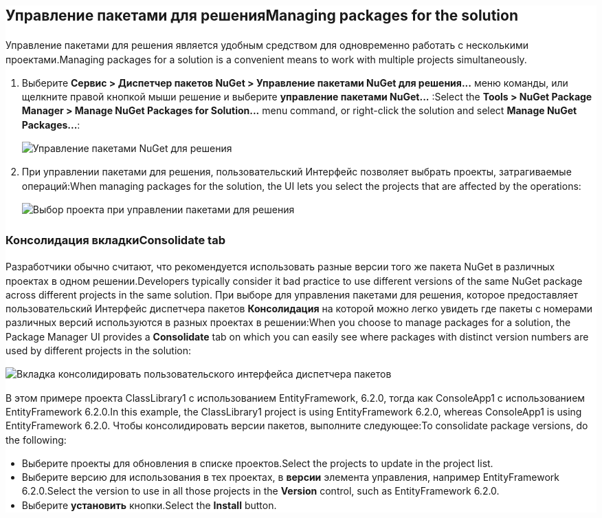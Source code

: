 ## <a name="managing-packages-for-the-solution"></a><span data-ttu-id="d21e1-150">Управление пакетами для решения</span><span class="sxs-lookup"><span data-stu-id="d21e1-150">Managing packages for the solution</span></span>

<span data-ttu-id="d21e1-151">Управление пакетами для решения является удобным средством для одновременно работать с несколькими проектами.</span><span class="sxs-lookup"><span data-stu-id="d21e1-151">Managing packages for a solution is a convenient means to work with multiple projects simultaneously.</span></span>

1. <span data-ttu-id="d21e1-152">Выберите **Сервис > Диспетчер пакетов NuGet > Управление пакетами NuGet для решения...**  меню команды, или щелкните правой кнопкой мыши решение и выберите **управление пакетами NuGet...** :</span><span class="sxs-lookup"><span data-stu-id="d21e1-152">Select the **Tools > NuGet Package Manager > Manage NuGet Packages for Solution...** menu command, or right-click the solution and select **Manage NuGet Packages...**:</span></span>

    ![Управление пакетами NuGet для решения](media/ManagePackagesSolutionUICommand.png)

1. <span data-ttu-id="d21e1-154">При управлении пакетами для решения, пользовательский Интерфейс позволяет выбрать проекты, затрагиваемые операций:</span><span class="sxs-lookup"><span data-stu-id="d21e1-154">When managing packages for the solution, the UI lets you select the projects that are affected by the operations:</span></span>

    ![Выбор проекта при управлении пакетами для решения](media/SolutionPackagesUI.png)

### <a name="consolidate-tab"></a><span data-ttu-id="d21e1-156">Консолидация вкладки</span><span class="sxs-lookup"><span data-stu-id="d21e1-156">Consolidate tab</span></span>

<span data-ttu-id="d21e1-157">Разработчики обычно считают, что рекомендуется использовать разные версии того же пакета NuGet в различных проектах в одном решении.</span><span class="sxs-lookup"><span data-stu-id="d21e1-157">Developers typically consider it bad practice to use different versions of the same NuGet package across different projects in the same solution.</span></span> <span data-ttu-id="d21e1-158">При выборе для управления пакетами для решения, которое предоставляет пользовательский Интерфейс диспетчера пакетов **Консолидация** на которой можно легко увидеть где пакеты с номерами различных версий используются в разных проектах в решении:</span><span class="sxs-lookup"><span data-stu-id="d21e1-158">When you choose to manage packages for a solution, the Package Manager UI provides a **Consolidate** tab on which you can easily see where packages with distinct version numbers are used by different projects in the solution:</span></span>

![Вкладка консолидировать пользовательского интерфейса диспетчера пакетов](media/ConsolidateTab.png)

<span data-ttu-id="d21e1-160">В этом примере проекта ClassLibrary1 с использованием EntityFramework, 6.2.0, тогда как ConsoleApp1 с использованием EntityFramework 6.2.0.</span><span class="sxs-lookup"><span data-stu-id="d21e1-160">In this example, the ClassLibrary1 project is using EntityFramework 6.2.0, whereas ConsoleApp1 is using EntityFramework 6.2.0.</span></span> <span data-ttu-id="d21e1-161">Чтобы консолидировать версии пакетов, выполните следующее:</span><span class="sxs-lookup"><span data-stu-id="d21e1-161">To consolidate package versions, do the following:</span></span>

- <span data-ttu-id="d21e1-162">Выберите проекты для обновления в списке проектов.</span><span class="sxs-lookup"><span data-stu-id="d21e1-162">Select the projects to update in the project list.</span></span>
- <span data-ttu-id="d21e1-163">Выберите версию для использования в тех проектах, в **версии** элемента управления, например EntityFramework 6.2.0.</span><span class="sxs-lookup"><span data-stu-id="d21e1-163">Select the version to use in all those projects in the **Version** control, such as EntityFramework 6.2.0.</span></span>
- <span data-ttu-id="d21e1-164">Выберите **установить** кнопки.</span><span class="sxs-lookup"><span data-stu-id="d21e1-164">Select the **Install** button.</span></span>

